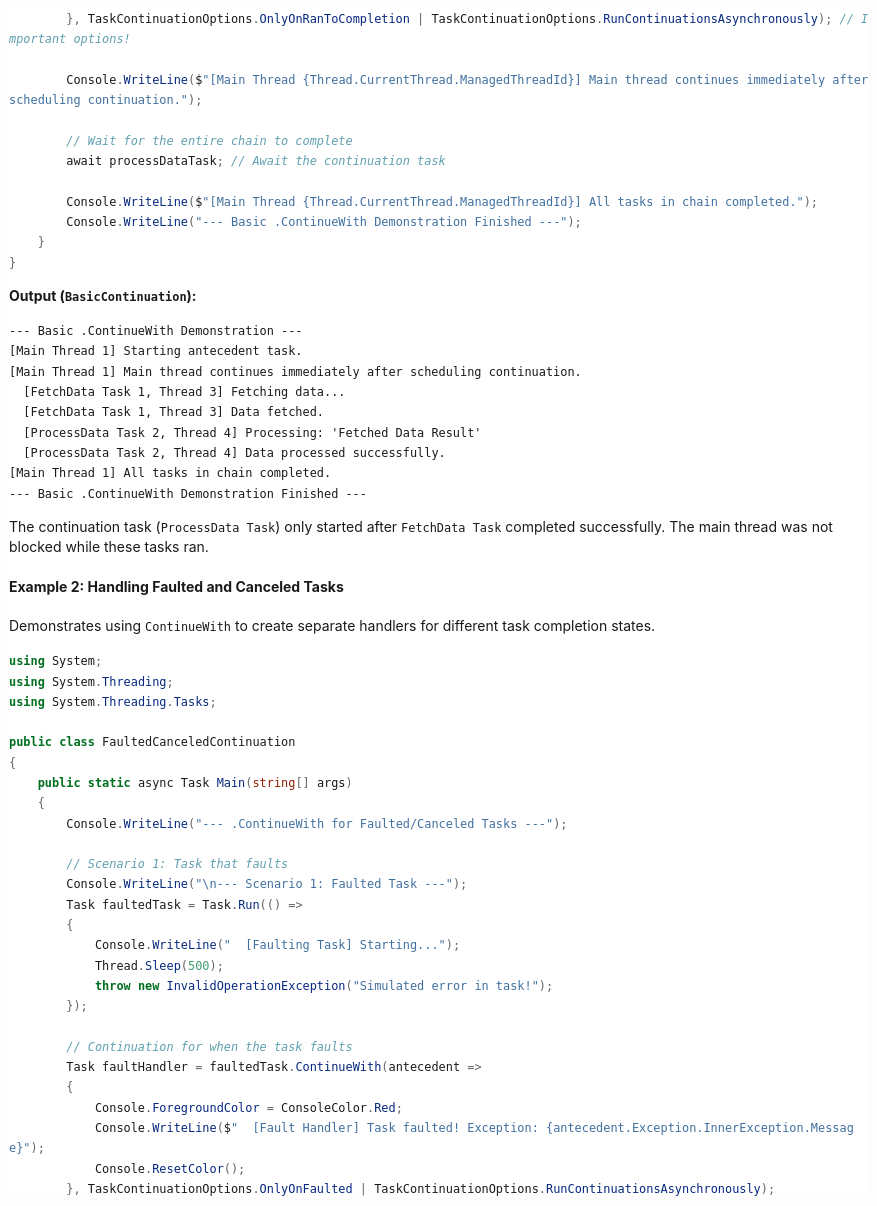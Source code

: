```csharp
        }, TaskContinuationOptions.OnlyOnRanToCompletion | TaskContinuationOptions.RunContinuationsAsynchronously); // Important options!

        Console.WriteLine($"[Main Thread {Thread.CurrentThread.ManagedThreadId}] Main thread continues immediately after scheduling continuation.");

        // Wait for the entire chain to complete
        await processDataTask; // Await the continuation task

        Console.WriteLine($"[Main Thread {Thread.CurrentThread.ManagedThreadId}] All tasks in chain completed.");
        Console.WriteLine("--- Basic .ContinueWith Demonstration Finished ---");
    }
}
```

**Output (`BasicContinuation`):**

```
--- Basic .ContinueWith Demonstration ---
[Main Thread 1] Starting antecedent task.
[Main Thread 1] Main thread continues immediately after scheduling continuation.
  [FetchData Task 1, Thread 3] Fetching data...
  [FetchData Task 1, Thread 3] Data fetched.
  [ProcessData Task 2, Thread 4] Processing: 'Fetched Data Result'
  [ProcessData Task 2, Thread 4] Data processed successfully.
[Main Thread 1] All tasks in chain completed.
--- Basic .ContinueWith Demonstration Finished ---
```

The continuation task (`ProcessData Task`) only started after `FetchData Task` completed successfully. The main thread was not blocked while these tasks ran.

#### Example 2: Handling Faulted and Canceled Tasks

Demonstrates using `ContinueWith` to create separate handlers for different task completion states.

```csharp
using System;
using System.Threading;
using System.Threading.Tasks;

public class FaultedCanceledContinuation
{
    public static async Task Main(string[] args)
    {
        Console.WriteLine("--- .ContinueWith for Faulted/Canceled Tasks ---");

        // Scenario 1: Task that faults
        Console.WriteLine("\n--- Scenario 1: Faulted Task ---");
        Task faultedTask = Task.Run(() =>
        {
            Console.WriteLine("  [Faulting Task] Starting...");
            Thread.Sleep(500);
            throw new InvalidOperationException("Simulated error in task!");
        });

        // Continuation for when the task faults
        Task faultHandler = faultedTask.ContinueWith(antecedent =>
        {
            Console.ForegroundColor = ConsoleColor.Red;
            Console.WriteLine($"  [Fault Handler] Task faulted! Exception: {antecedent.Exception.InnerException.Message}");
            Console.ResetColor();
        }, TaskContinuationOptions.OnlyOnFaulted | TaskContinuationOptions.RunContinuationsAsynchronously);
```